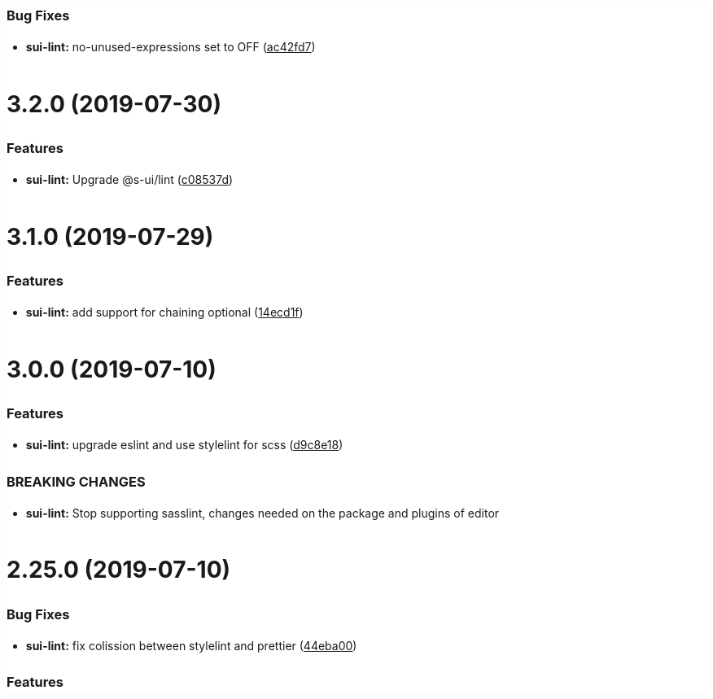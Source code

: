 
### Bug Fixes

* **sui-lint:** no-unused-expressions set to OFF ([ac42fd7](https://github.com/SUI-Components/sui/commit/ac42fd7a081f7ede58519c4edaec5b7c9f4c1618))



# 3.2.0 (2019-07-30)


### Features

* **sui-lint:** Upgrade @s-ui/lint ([c08537d](https://github.com/SUI-Components/sui/commit/c08537d5e236e4f09732593baa3b4246c9905bcb))



# 3.1.0 (2019-07-29)


### Features

* **sui-lint:** add support for chaining optional ([14ecd1f](https://github.com/SUI-Components/sui/commit/14ecd1fb0b53ad1d9e7a0d8cc3733a61a57fd729))



# 3.0.0 (2019-07-10)


### Features

* **sui-lint:** upgrade eslint and use stylelint for scss ([d9c8e18](https://github.com/SUI-Components/sui/commit/d9c8e183cd93ca0138d24b83e2e326a296f0be36))


### BREAKING CHANGES

* **sui-lint:** Stop supporting sasslint, changes needed on the package and plugins of editor



# 2.25.0 (2019-07-10)


### Bug Fixes

* **sui-lint:** fix colission between stylelint and prettier ([44eba00](https://github.com/SUI-Components/sui/commit/44eba0057f8fd58782ac9342d08ee731f612aaf3))


### Features
